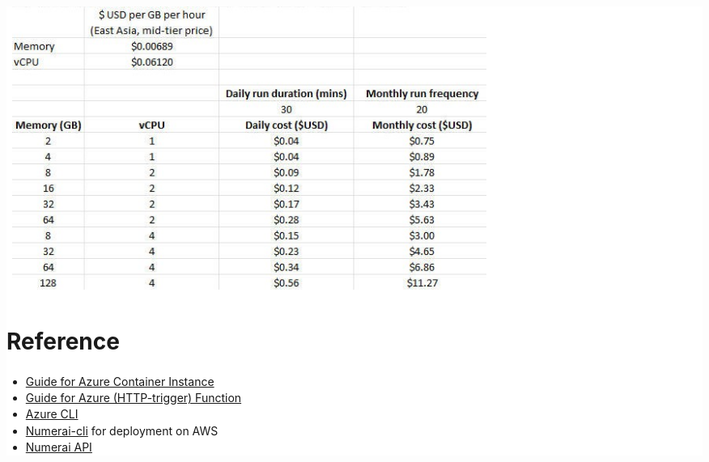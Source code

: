   <img src="img/cost_estimate.jpg"  width="600" height="350">


# Reference
- [Guide for Azure Container Instance](https://learn.microsoft.com/en-us/azure/container-instances/container-instances-quickstart#create-a-resource-group)
- [Guide for Azure (HTTP-trigger) Function](https://learn.microsoft.com/en-us/azure/azure-functions/functions-bindings-http-webhook-trigger?pivots=programming-language-python&tabs=python-v1%2Cin-process%2Cfunctionsv2)
- [Azure CLI](https://learn.microsoft.com/en-us/cli/azure/)
- [Numerai-cli](https://github.com/numerai/numerai-cli) for deployment on AWS
- [Numerai API](https://numerapi.readthedocs.io/en/latest/)
